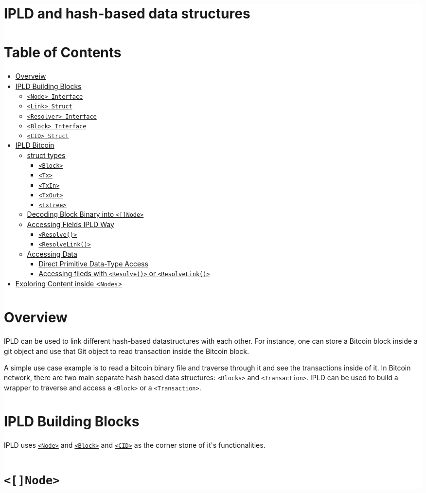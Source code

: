 # IPLD and hash-based data structures

# Table of Contents

- [Overveiw](#overview)
- [IPLD Building Blocks](#ipld-building-blocks)
	- [`<Node> Interface`](#node-interface)
	- [`<Link> Struct`](#link-struct)
	- [`<Resolver> Interface`](#resolver-interface)
	- [`<Block> Interface`](#block-interface)
	- [`<CID> Struct`](#cid-struct)
- [IPLD Bitcoin](#ipld-bitcoin)
	- [struct types](#struct-types)
		- [`<Block>`](#block)
		- [`<Tx>`](#tx)
		- [`<TxIn>`](#txIn)
		- [`<TxOut>`](#txout)
		- [`<TxTree>`](#txtree)
	- [Decoding Block Binary into `<[]Node>`](#decoding-block-binary-into-node) 
	- [Accessing Fields IPLD Way](#accessing-fields-ipld-way)
		- [`<Resolve()>`](#resolve)
		- [`<ResolveLink()>`](#resolvelink)
	- [Accessing Data](#accessing-data )
		- [Direct Primitive Data-Type Access](#direct-primitive-data-type-access)
		- [ Accessing fileds with `<Resolve()>` or  `<ResolveLink()>`](#accessing-fileds-with-resolve-or-resolvelink)
- [Exploring Content inside <`Nodes`>](#exploring-content-inside-nodes)




# Overview

IPLD can be used to link different hash-based datastructures with each other. For instance, one can store a Bitcoin block inside a git object and use that Git object to read transaction inside the Bitcoin block. 

A simple use case example is to read a bitcoin binary file and traverse through it and see the transactions inside of it. In Bitcoin network, there are two main separate hash based data structures: `<Blocks>` and `<Transaction>`. IPLD can be used to build a wrapper to traverse and access a `<Block>` or a `<Transaction>`.

# IPLD Building Blocks

IPLD uses [`<Node>`](https://github.com/ipfs/go-ipld-format/blob/master/format.go) and   [`<Block>`](https://github.com/ipfs/go-block-format/blob/master/blocks.go) and [`<CID>`](https://github.com/ipfs/go-cid/blob/master/cid.go) as the corner stone of it's functionalities.

# `<[]Node>`
